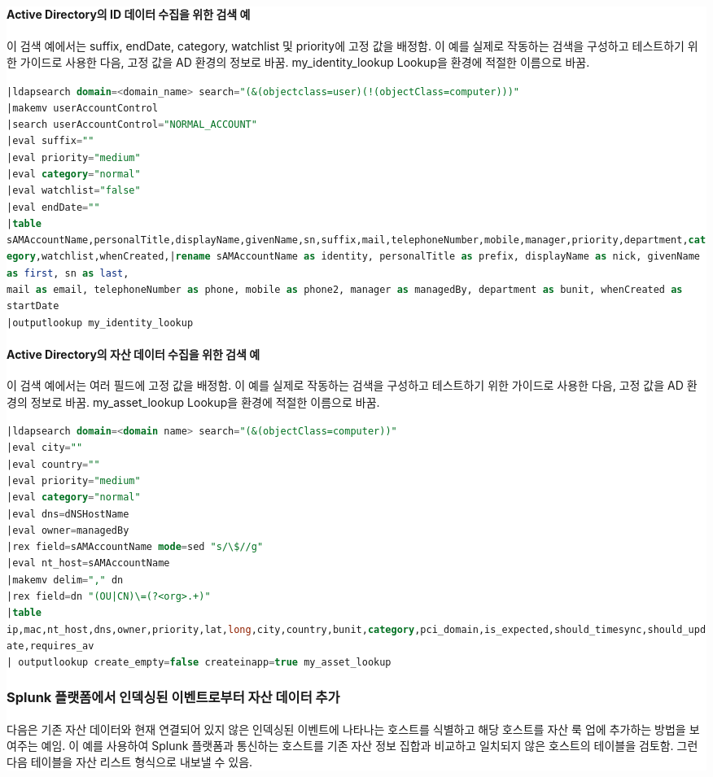 #### Active Directory의 ID 데이터 수집을 위한 검색 예

이 검색 예에서는 suffix, endDate, category, watchlist 및 priority에 고정 값을 배정함. 이 예를 실제로 작동하는 검색을
구성하고 테스트하기 위한 가이드로 사용한 다음, 고정 값을 AD 환경의 정보로 바꿈. my_identity_lookup Lookup을 환경에
적절한 이름으로 바꿈.

```sql
|ldapsearch domain=<domain_name> search="(&(objectclass=user)(!(objectClass=computer)))"
|makemv userAccountControl
|search userAccountControl="NORMAL_ACCOUNT"
|eval suffix=""
|eval priority="medium"
|eval category="normal"
|eval watchlist="false"
|eval endDate=""
|table
sAMAccountName,personalTitle,displayName,givenName,sn,suffix,mail,telephoneNumber,mobile,manager,priority,department,category,watchlist,whenCreated,|rename sAMAccountName as identity, personalTitle as prefix, displayName as nick, givenName as first, sn as last,
mail as email, telephoneNumber as phone, mobile as phone2, manager as managedBy, department as bunit, whenCreated as
startDate
|outputlookup my_identity_lookup
```

#### Active Directory의 자산 데이터 수집을 위한 검색 예

이 검색 예에서는 여러 필드에 고정 값을 배정함. 이 예를 실제로 작동하는 검색을 구성하고 테스트하기 위한 가이드로 사용한 다음, 고정 값을 AD 환경의 정보로 바꿈. my_asset_lookup Lookup을 환경에 적절한 이름으로 바꿈.

```sql
|ldapsearch domain=<domain name> search="(&(objectClass=computer))"
|eval city=""
|eval country=""
|eval priority="medium"
|eval category="normal"
|eval dns=dNSHostName
|eval owner=managedBy
|rex field=sAMAccountName mode=sed "s/\$//g"
|eval nt_host=sAMAccountName
|makemv delim="," dn
|rex field=dn "(OU|CN)\=(?<org>.+)"
|table
ip,mac,nt_host,dns,owner,priority,lat,long,city,country,bunit,category,pci_domain,is_expected,should_timesync,should_update,requires_av
| outputlookup create_empty=false createinapp=true my_asset_lookup
```

### Splunk 플랫폼에서 인덱싱된 이벤트로부터 자산 데이터 추가

다음은 기존 자산 데이터와 현재 연결되어 있지 않은 인덱싱된 이벤트에 나타나는 호스트를 식별하고 해당 호스트를 자산 룩
업에 추가하는 방법을 보여주는 예임.
이 예를 사용하여 Splunk 플랫폼과 통신하는 호스트를 기존 자산 정보 집합과 비교하고 일치되지 않은 호스트의 테이블을
검토함. 그런 다음 테이블을 자산 리스트 형식으로 내보낼 수 있음.
